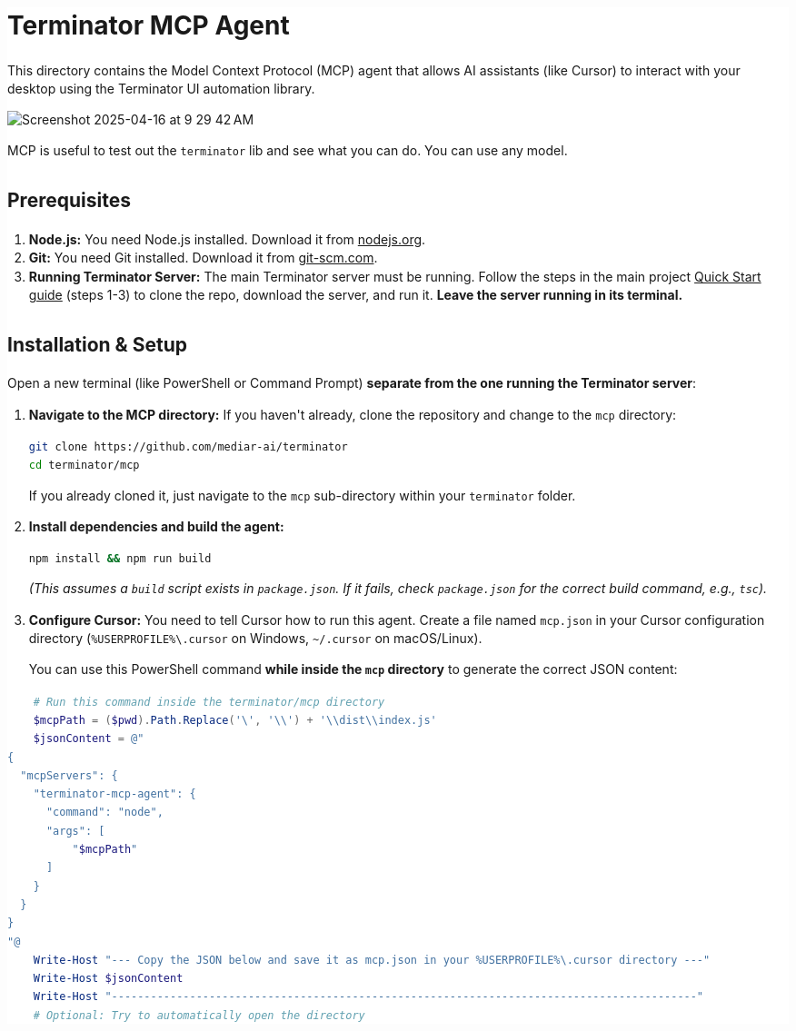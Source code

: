 # Terminator MCP Agent

This directory contains the Model Context Protocol (MCP) agent that allows AI assistants (like Cursor) to interact with your desktop using the Terminator UI automation library.

<img width="1512" alt="Screenshot 2025-04-16 at 9 29 42 AM" src="https://github.com/user-attachments/assets/457ebaf2-640c-4f21-a236-fcb2b92748ab" />

MCP is useful to test out the `terminator` lib and see what you can do. You can use any model.

## Prerequisites

1.  **Node.js:** You need Node.js installed. Download it from [nodejs.org](https://nodejs.org/).
2.  **Git:** You need Git installed. Download it from [git-scm.com](https://git-scm.com/).
3.  **Running Terminator Server:** The main Terminator server must be running. Follow the steps in the main project [Quick Start guide](../README.md#quick-start) (steps 1-3) to clone the repo, download the server, and run it. **Leave the server running in its terminal.**

## Installation & Setup

Open a new terminal (like PowerShell or Command Prompt) **separate from the one running the Terminator server**:

1.  **Navigate to the MCP directory:**
    If you haven't already, clone the repository and change to the `mcp` directory:
    ```bash
    git clone https://github.com/mediar-ai/terminator
    cd terminator/mcp
    ```
    If you already cloned it, just navigate to the `mcp` sub-directory within your `terminator` folder.

2.  **Install dependencies and build the agent:**
    ```bash
    npm install && npm run build
    ```
    *(This assumes a `build` script exists in `package.json`. If it fails, check `package.json` for the correct build command, e.g., `tsc`).*

3.  **Configure Cursor:**
    You need to tell Cursor how to run this agent. Create a file named `mcp.json` in your Cursor configuration directory (`%USERPROFILE%\.cursor` on Windows, `~/.cursor` on macOS/Linux).

    You can use this PowerShell command **while inside the `mcp` directory** to generate the correct JSON content:

```powershell
    # Run this command inside the terminator/mcp directory
    $mcpPath = ($pwd).Path.Replace('\', '\\') + '\\dist\\index.js'
    $jsonContent = @"
{
  "mcpServers": {
    "terminator-mcp-agent": {
      "command": "node",
      "args": [
          "$mcpPath"
      ]
    }
  }
}
"@
    Write-Host "--- Copy the JSON below and save it as mcp.json in your %USERPROFILE%\.cursor directory ---"
    Write-Host $jsonContent
    Write-Host "------------------------------------------------------------------------------------------"
    # Optional: Try to automatically open the directory
```